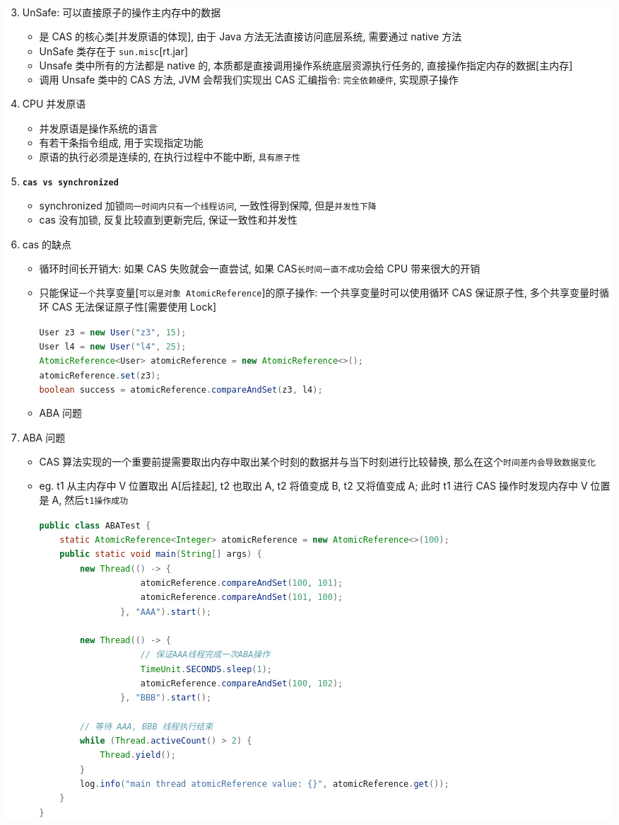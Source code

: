 3. UnSafe: 可以直接原子的操作主内存中的数据

   - 是 CAS 的核心类[并发原语的体现], 由于 Java 方法无法直接访问底层系统, 需要通过 native 方法
   - UnSafe 类存在于 `sun.misc`[rt.jar]
   - Unsafe 类中所有的方法都是 native 的, 本质都是直接调用操作系统底层资源执行任务的, 直接操作指定内存的数据[主内存]
   - 调用 Unsafe 类中的 CAS 方法, JVM 会帮我们实现出 CAS 汇编指令: `完全依赖硬件`, 实现原子操作

4. CPU 并发原语

   - 并发原语是操作系统的语言
   - 有若干条指令组成, 用于实现指定功能
   - 原语的执行必须是连续的, 在执行过程中不能中断, `具有原子性`

5. **`cas vs synchronized`**

   - synchronized 加锁`同一时间内只有一个线程访问`, 一致性得到保障, 但是`并发性下降`
   - cas 没有加锁, 反复比较直到更新完后, 保证一致性和并发性

6. cas 的缺点

   - 循环时间长开销大: 如果 CAS 失败就会一直尝试, 如果 CAS`长时间一直不成功`会给 CPU 带来很大的开销
   - 只能保证`一个`共享变量[`可以是对象 AtomicReference`]的原子操作: 一个共享变量时可以使用循环 CAS 保证原子性, 多个共享变量时循环 CAS 无法保证原子性[需要使用 Lock]

     ```java
     User z3 = new User("z3", 15);
     User l4 = new User("l4", 25);
     AtomicReference<User> atomicReference = new AtomicReference<>();
     atomicReference.set(z3);
     boolean success = atomicReference.compareAndSet(z3, l4);
     ```

   - ABA 问题

7. ABA 问题

   - CAS 算法实现的一个重要前提需要取出内存中取出某个时刻的数据并与当下时刻进行比较替换, 那么在这个`时间差内会导致数据变化`
   - eg. t1 从主内存中 V 位置取出 A[后挂起], t2 也取出 A, t2 将值变成 B, t2 又将值变成 A; 此时 t1 进行 CAS 操作时发现内存中 V 位置是 A, 然后`t1操作成功`

     ```java
     public class ABATest {
         static AtomicReference<Integer> atomicReference = new AtomicReference<>(100);
         public static void main(String[] args) {
             new Thread(() -> {
                         atomicReference.compareAndSet(100, 101);
                         atomicReference.compareAndSet(101, 100);
                     }, "AAA").start();

             new Thread(() -> {
                         // 保证AAA线程完成一次ABA操作
                         TimeUnit.SECONDS.sleep(1);
                         atomicReference.compareAndSet(100, 102);
                     }, "BBB").start();

             // 等待 AAA, BBB 线程执行结束
             while (Thread.activeCount() > 2) {
                 Thread.yield();
             }
             log.info("main thread atomicReference value: {}", atomicReference.get());
         }
     }
     ```
